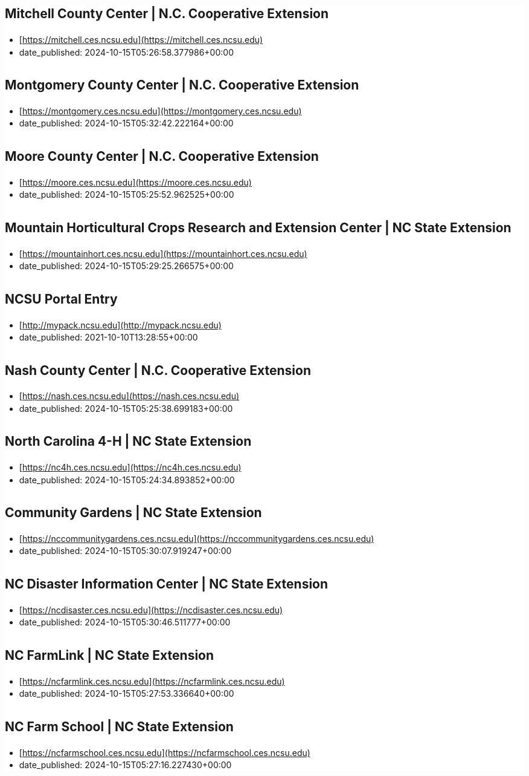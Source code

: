  ## Mitchell County Center | N.C. Cooperative Extension
 - [https://mitchell.ces.ncsu.edu](https://mitchell.ces.ncsu.edu)
 - date_published: 2024-10-15T05:26:58.377986+00:00

 ## Montgomery County Center | N.C. Cooperative Extension
 - [https://montgomery.ces.ncsu.edu](https://montgomery.ces.ncsu.edu)
 - date_published: 2024-10-15T05:32:42.222164+00:00

 ## Moore County Center | N.C. Cooperative Extension
 - [https://moore.ces.ncsu.edu](https://moore.ces.ncsu.edu)
 - date_published: 2024-10-15T05:25:52.962525+00:00

 ## Mountain Horticultural Crops Research and Extension Center | NC State Extension
 - [https://mountainhort.ces.ncsu.edu](https://mountainhort.ces.ncsu.edu)
 - date_published: 2024-10-15T05:29:25.266575+00:00

 ## NCSU Portal Entry
 - [http://mypack.ncsu.edu](http://mypack.ncsu.edu)
 - date_published: 2021-10-10T13:28:55+00:00

 ## Nash County Center | N.C. Cooperative Extension
 - [https://nash.ces.ncsu.edu](https://nash.ces.ncsu.edu)
 - date_published: 2024-10-15T05:25:38.699183+00:00

 ## North Carolina 4-H | NC State Extension
 - [https://nc4h.ces.ncsu.edu](https://nc4h.ces.ncsu.edu)
 - date_published: 2024-10-15T05:24:34.893852+00:00

 ## Community Gardens | NC State Extension
 - [https://nccommunitygardens.ces.ncsu.edu](https://nccommunitygardens.ces.ncsu.edu)
 - date_published: 2024-10-15T05:30:07.919247+00:00

 ## NC Disaster Information Center | NC State Extension
 - [https://ncdisaster.ces.ncsu.edu](https://ncdisaster.ces.ncsu.edu)
 - date_published: 2024-10-15T05:30:46.511777+00:00

 ## NC FarmLink | NC State Extension
 - [https://ncfarmlink.ces.ncsu.edu](https://ncfarmlink.ces.ncsu.edu)
 - date_published: 2024-10-15T05:27:53.336640+00:00

 ## NC Farm School | NC State Extension
 - [https://ncfarmschool.ces.ncsu.edu](https://ncfarmschool.ces.ncsu.edu)
 - date_published: 2024-10-15T05:27:16.227430+00:00
